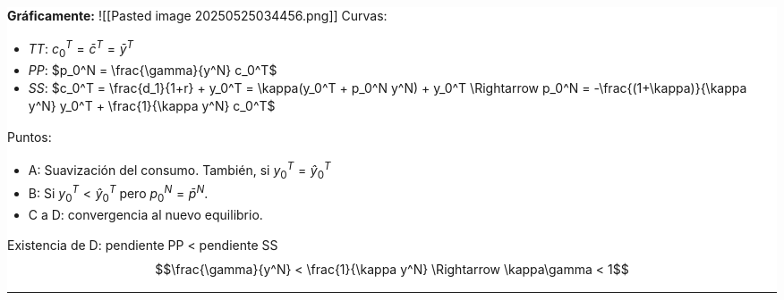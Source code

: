 **Gráficamente:**
![[Pasted image 20250525034456.png]]
Curvas:
- $TT$: $c_0^T = \bar{c}^T = \bar{y}^T$
- $PP$: $p_0^N = \frac{\gamma}{y^N} c_0^T$
- $SS$: $c_0^T = \frac{d_1}{1+r} + y_0^T = \kappa(y_0^T + p_0^N y^N) + y_0^T \Rightarrow p_0^N = -\frac{(1+\kappa)}{\kappa y^N} y_0^T + \frac{1}{\kappa y^N} c_0^T$

Puntos:
- A: Suavización del consumo. También, si $y_0^T = \hat{y}_0^T$
- B: Si $y_0^T < \hat{y}_0^T$ pero $p_0^N = \bar{p}^N$.
- C a D: convergencia al nuevo equilibrio.

Existencia de D: pendiente PP < pendiente SS
$$\frac{\gamma}{y^N} < \frac{1}{\kappa y^N} \Rightarrow \kappa\gamma < 1$$

---